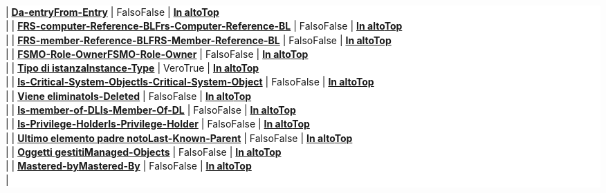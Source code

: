 | [<span data-ttu-id="80db5-462">**Da-entry**</span><span class="sxs-lookup"><span data-stu-id="80db5-462">**From-Entry**</span></span>](a-fromentry.md)                                           | <span data-ttu-id="80db5-463">Falso</span><span class="sxs-lookup"><span data-stu-id="80db5-463">False</span></span>     | [<span data-ttu-id="80db5-464">**In alto**</span><span class="sxs-lookup"><span data-stu-id="80db5-464">**Top**</span></span>](c-top.md)<br/>                   |
| [<span data-ttu-id="80db5-465">**FRS-computer-Reference-BL**</span><span class="sxs-lookup"><span data-stu-id="80db5-465">**Frs-Computer-Reference-BL**</span></span>](a-frscomputerreferencebl.md)               | <span data-ttu-id="80db5-466">Falso</span><span class="sxs-lookup"><span data-stu-id="80db5-466">False</span></span>     | [<span data-ttu-id="80db5-467">**In alto**</span><span class="sxs-lookup"><span data-stu-id="80db5-467">**Top**</span></span>](c-top.md)<br/>                   |
| [<span data-ttu-id="80db5-468">**FRS-member-Reference-BL**</span><span class="sxs-lookup"><span data-stu-id="80db5-468">**FRS-Member-Reference-BL**</span></span>](a-frsmemberreferencebl.md)                   | <span data-ttu-id="80db5-469">Falso</span><span class="sxs-lookup"><span data-stu-id="80db5-469">False</span></span>     | [<span data-ttu-id="80db5-470">**In alto**</span><span class="sxs-lookup"><span data-stu-id="80db5-470">**Top**</span></span>](c-top.md)<br/>                   |
| [<span data-ttu-id="80db5-471">**FSMO-Role-Owner**</span><span class="sxs-lookup"><span data-stu-id="80db5-471">**FSMO-Role-Owner**</span></span>](a-fsmoroleowner.md)                                  | <span data-ttu-id="80db5-472">Falso</span><span class="sxs-lookup"><span data-stu-id="80db5-472">False</span></span>     | [<span data-ttu-id="80db5-473">**In alto**</span><span class="sxs-lookup"><span data-stu-id="80db5-473">**Top**</span></span>](c-top.md)<br/>                   |
| [<span data-ttu-id="80db5-474">**Tipo di istanza**</span><span class="sxs-lookup"><span data-stu-id="80db5-474">**Instance-Type**</span></span>](a-instancetype.md)                                     | <span data-ttu-id="80db5-475">Vero</span><span class="sxs-lookup"><span data-stu-id="80db5-475">True</span></span>      | [<span data-ttu-id="80db5-476">**In alto**</span><span class="sxs-lookup"><span data-stu-id="80db5-476">**Top**</span></span>](c-top.md)<br/>                   |
| [<span data-ttu-id="80db5-477">**Is-Critical-System-Object**</span><span class="sxs-lookup"><span data-stu-id="80db5-477">**Is-Critical-System-Object**</span></span>](a-iscriticalsystemobject.md)               | <span data-ttu-id="80db5-478">Falso</span><span class="sxs-lookup"><span data-stu-id="80db5-478">False</span></span>     | [<span data-ttu-id="80db5-479">**In alto**</span><span class="sxs-lookup"><span data-stu-id="80db5-479">**Top**</span></span>](c-top.md)<br/>                   |
| [<span data-ttu-id="80db5-480">**Viene eliminato**</span><span class="sxs-lookup"><span data-stu-id="80db5-480">**Is-Deleted**</span></span>](a-isdeleted.md)                                           | <span data-ttu-id="80db5-481">Falso</span><span class="sxs-lookup"><span data-stu-id="80db5-481">False</span></span>     | [<span data-ttu-id="80db5-482">**In alto**</span><span class="sxs-lookup"><span data-stu-id="80db5-482">**Top**</span></span>](c-top.md)<br/>                   |
| [<span data-ttu-id="80db5-483">**Is-member-of-DL**</span><span class="sxs-lookup"><span data-stu-id="80db5-483">**Is-Member-Of-DL**</span></span>](a-memberof.md)                                       | <span data-ttu-id="80db5-484">Falso</span><span class="sxs-lookup"><span data-stu-id="80db5-484">False</span></span>     | [<span data-ttu-id="80db5-485">**In alto**</span><span class="sxs-lookup"><span data-stu-id="80db5-485">**Top**</span></span>](c-top.md)<br/>                   |
| [<span data-ttu-id="80db5-486">**Is-Privilege-Holder**</span><span class="sxs-lookup"><span data-stu-id="80db5-486">**Is-Privilege-Holder**</span></span>](a-isprivilegeholder.md)                          | <span data-ttu-id="80db5-487">Falso</span><span class="sxs-lookup"><span data-stu-id="80db5-487">False</span></span>     | [<span data-ttu-id="80db5-488">**In alto**</span><span class="sxs-lookup"><span data-stu-id="80db5-488">**Top**</span></span>](c-top.md)<br/>                   |
| [<span data-ttu-id="80db5-489">**Ultimo elemento padre noto**</span><span class="sxs-lookup"><span data-stu-id="80db5-489">**Last-Known-Parent**</span></span>](a-lastknownparent.md)                              | <span data-ttu-id="80db5-490">Falso</span><span class="sxs-lookup"><span data-stu-id="80db5-490">False</span></span>     | [<span data-ttu-id="80db5-491">**In alto**</span><span class="sxs-lookup"><span data-stu-id="80db5-491">**Top**</span></span>](c-top.md)<br/>                   |
| [<span data-ttu-id="80db5-492">**Oggetti gestiti**</span><span class="sxs-lookup"><span data-stu-id="80db5-492">**Managed-Objects**</span></span>](a-managedobjects.md)                                 | <span data-ttu-id="80db5-493">Falso</span><span class="sxs-lookup"><span data-stu-id="80db5-493">False</span></span>     | [<span data-ttu-id="80db5-494">**In alto**</span><span class="sxs-lookup"><span data-stu-id="80db5-494">**Top**</span></span>](c-top.md)<br/>                   |
| [<span data-ttu-id="80db5-495">**Mastered-by**</span><span class="sxs-lookup"><span data-stu-id="80db5-495">**Mastered-By**</span></span>](a-masteredby.md)                                         | <span data-ttu-id="80db5-496">Falso</span><span class="sxs-lookup"><span data-stu-id="80db5-496">False</span></span>     | [<span data-ttu-id="80db5-497">**In alto**</span><span class="sxs-lookup"><span data-stu-id="80db5-497">**Top**</span></span>](c-top.md)<br/>                   |